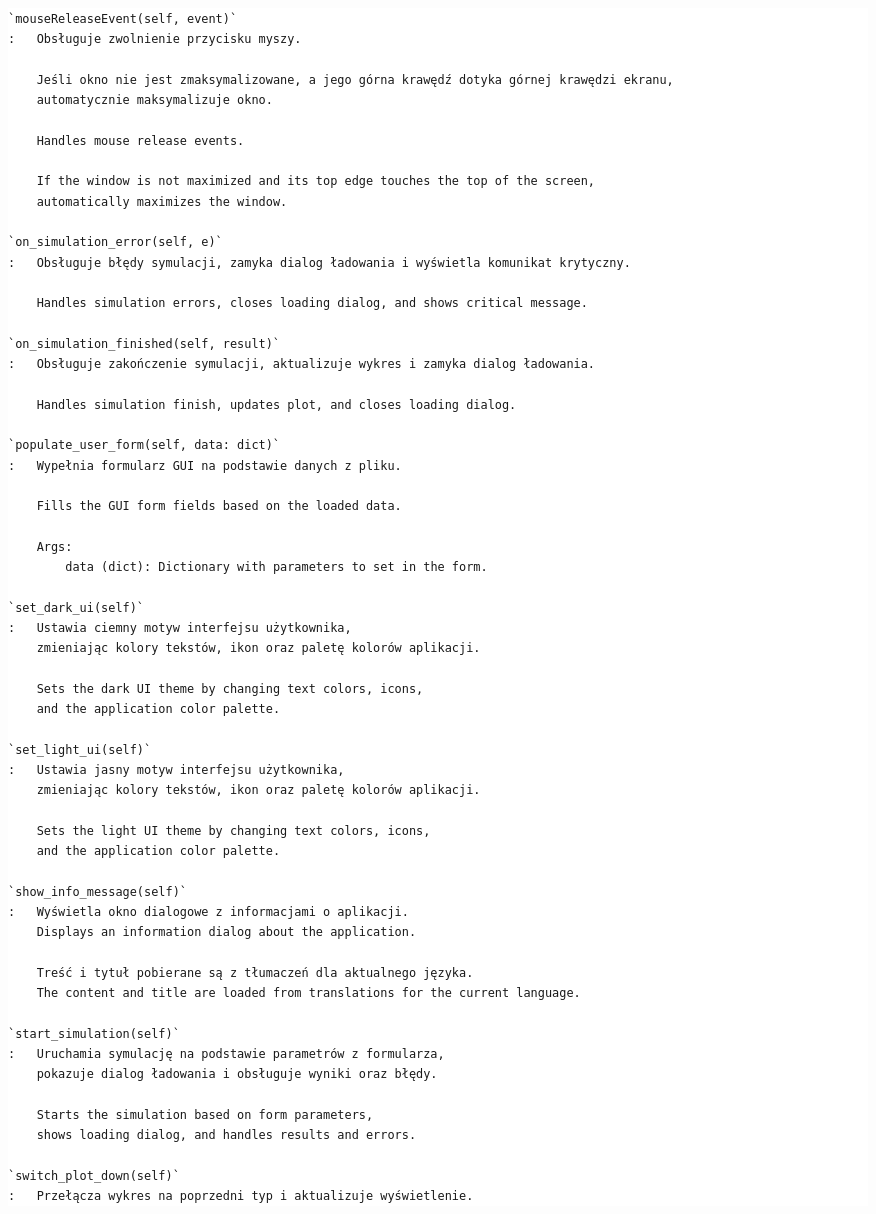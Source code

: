     `mouseReleaseEvent(self, event)`
    :   Obsługuje zwolnienie przycisku myszy.
        
        Jeśli okno nie jest zmaksymalizowane, a jego górna krawędź dotyka górnej krawędzi ekranu,
        automatycznie maksymalizuje okno.
        
        Handles mouse release events.
        
        If the window is not maximized and its top edge touches the top of the screen,
        automatically maximizes the window.

    `on_simulation_error(self, e)`
    :   Obsługuje błędy symulacji, zamyka dialog ładowania i wyświetla komunikat krytyczny.
        
        Handles simulation errors, closes loading dialog, and shows critical message.

    `on_simulation_finished(self, result)`
    :   Obsługuje zakończenie symulacji, aktualizuje wykres i zamyka dialog ładowania.
        
        Handles simulation finish, updates plot, and closes loading dialog.

    `populate_user_form(self, data: dict)`
    :   Wypełnia formularz GUI na podstawie danych z pliku.
        
        Fills the GUI form fields based on the loaded data.
        
        Args:
            data (dict): Dictionary with parameters to set in the form.

    `set_dark_ui(self)`
    :   Ustawia ciemny motyw interfejsu użytkownika,
        zmieniając kolory tekstów, ikon oraz paletę kolorów aplikacji.
        
        Sets the dark UI theme by changing text colors, icons,
        and the application color palette.

    `set_light_ui(self)`
    :   Ustawia jasny motyw interfejsu użytkownika,
        zmieniając kolory tekstów, ikon oraz paletę kolorów aplikacji.
        
        Sets the light UI theme by changing text colors, icons,
        and the application color palette.

    `show_info_message(self)`
    :   Wyświetla okno dialogowe z informacjami o aplikacji.
        Displays an information dialog about the application.
        
        Treść i tytuł pobierane są z tłumaczeń dla aktualnego języka.
        The content and title are loaded from translations for the current language.

    `start_simulation(self)`
    :   Uruchamia symulację na podstawie parametrów z formularza,
        pokazuje dialog ładowania i obsługuje wyniki oraz błędy.
        
        Starts the simulation based on form parameters,
        shows loading dialog, and handles results and errors.

    `switch_plot_down(self)`
    :   Przełącza wykres na poprzedni typ i aktualizuje wyświetlenie.
        